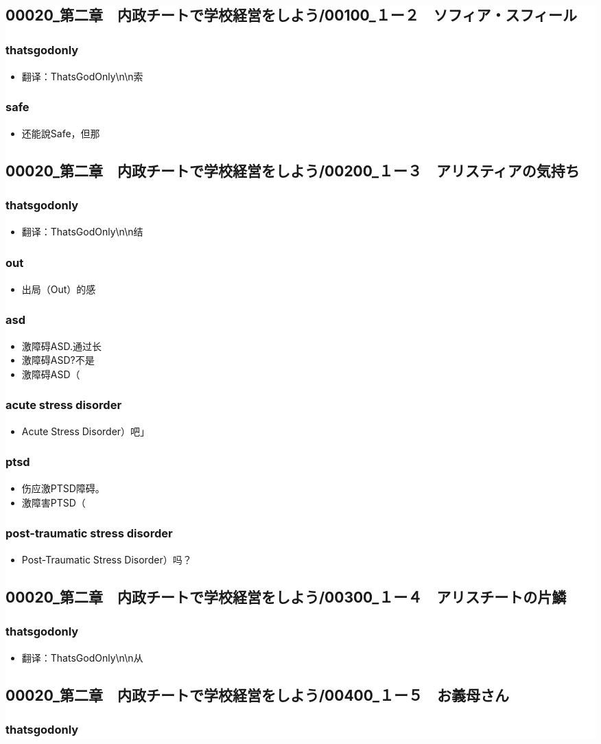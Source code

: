 
## 00020_第二章　内政チートで学校経営をしよう/00100_１ー２　ソフィア・スフィール

### thatsgodonly

- 翻译：ThatsGodOnly\n\n索

### safe

- 还能說Safe，但那


## 00020_第二章　内政チートで学校経営をしよう/00200_１ー３　アリスティアの気持ち

### thatsgodonly

- 翻译：ThatsGodOnly\n\n结

### out

- 出局（Out）的感

### asd

- 激障碍ASD.通过长
- 激障碍ASD?不是
- 激障碍ASD（

### acute stress disorder

- Acute Stress Disorder）吧」

### ptsd

- 伤应激PTSD障碍。
- 激障害PTSD（

### post-traumatic stress disorder

- Post-Traumatic Stress Disorder）吗？


## 00020_第二章　内政チートで学校経営をしよう/00300_１ー４　アリスチートの片鱗

### thatsgodonly

- 翻译：ThatsGodOnly\n\n从


## 00020_第二章　内政チートで学校経営をしよう/00400_１ー５　お義母さん

### thatsgodonly
